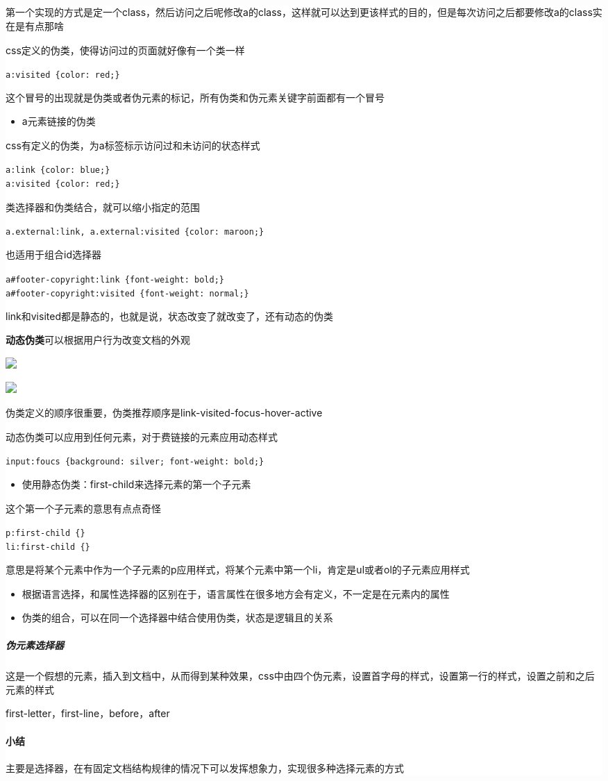 第一个实现的方式是定一个class，然后访问之后呢修改a的class，这样就可以达到更该样式的目的，但是每次访问之后都要修改a的class实在是有点那啥

css定义的伪类，使得访问过的页面就好像有一个类一样

```
a:visited {color: red;}
```

这个冒号的出现就是伪类或者伪元素的标记，所有伪类和伪元素关键字前面都有一个冒号

- a元素链接的伪类

css有定义的伪类，为a标签标示访问过和未访问的状态样式

```
a:link {color: blue;}
a:visited {color: red;}
```

类选择器和伪类结合，就可以缩小指定的范围

```
a.external:link, a.external:visited {color: maroon;}
```

也适用于组合id选择器

```
a#footer-copyright:link {font-weight: bold;}
a#footer-copyright:visited {font-weight: normal;}
```

link和visited都是静态的，也就是说，状态改变了就改变了，还有动态的伪类

**动态伪类**可以根据用户行为改变文档的外观

![](http://ww3.sinaimg.cn/large/8d6a2535jw1f960plb9moj20l303p74r.jpg)

![](http://ww3.sinaimg.cn/large/8d6a2535jw1f960qdyomcj20l105d75h.jpg)

伪类定义的顺序很重要，伪类推荐顺序是link-visited-focus-hover-active

动态伪类可以应用到任何元素，对于费链接的元素应用动态样式

```
input:foucs {background: silver; font-weight: bold;}
```

- 使用静态伪类：first-child来选择元素的第一个子元素

这个第一个子元素的意思有点点奇怪

```
p:first-child {}
li:first-child {}
```

意思是将某个元素中作为一个子元素的p应用样式，将某个元素中第一个li，肯定是ul或者ol的子元素应用样式

- 根据语言选择，和属性选择器的区别在于，语言属性在很多地方会有定义，不一定是在元素内的属性

- 伪类的组合，可以在同一个选择器中结合使用伪类，状态是逻辑且的关系

##### 伪元素选择器

这是一个假想的元素，插入到文档中，从而得到某种效果，css中由四个伪元素，设置首字母的样式，设置第一行的样式，设置之前和之后元素的样式

first-letter，first-line，before，after

#### 小结

主要是选择器，在有固定文档结构规律的情况下可以发挥想象力，实现很多种选择元素的方式
